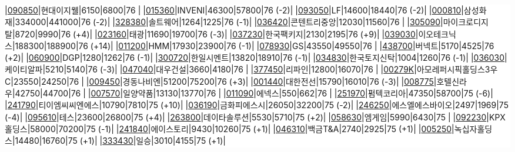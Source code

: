 |[090850](https://finance.daum.net/quotes/A090850)|현대이지웰|6150|6800|76 |
|[015360](https://finance.daum.net/quotes/A015360)|INVENI|46300|57800|76 (-2)|
|[093050](https://finance.daum.net/quotes/A093050)|LF|14600|18440|76 (-2)|
|[000810](https://finance.daum.net/quotes/A000810)|삼성화재|334000|441000|76 (-2)|
|[328380](https://finance.daum.net/quotes/A328380)|솔트웨어|1264|1225|76 (-1)|
|[036420](https://finance.daum.net/quotes/A036420)|콘텐트리중앙|12030|11560|76 |
|[305090](https://finance.daum.net/quotes/A305090)|마이크로디지탈|8720|9990|76 (+4)|
|[023160](https://finance.daum.net/quotes/A023160)|태광|11690|19700|76 (-3)|
|[037230](https://finance.daum.net/quotes/A037230)|한국팩키지|2130|2195|76 (+9)|
|[039030](https://finance.daum.net/quotes/A039030)|이오테크닉스|188300|188900|76 (+14)|
|[011200](https://finance.daum.net/quotes/A011200)|HMM|17930|23900|76 (-1)|
|[078930](https://finance.daum.net/quotes/A078930)|GS|43550|49550|76 |
|[438700](https://finance.daum.net/quotes/A438700)|버넥트|5170|4525|76 (+2)|
|[060900](https://finance.daum.net/quotes/A060900)|DGP|1280|1262|76 (-1)|
|[300720](https://finance.daum.net/quotes/A300720)|한일시멘트|13820|18910|76 (-1)|
|[034830](https://finance.daum.net/quotes/A034830)|한국토지신탁|1004|1260|76 (-1)|
|[036030](https://finance.daum.net/quotes/A036030)|케이티알파|5210|5140|76 (-3)|
|[047040](https://finance.daum.net/quotes/A047040)|대우건설|3660|4180|76 |
|[377450](https://finance.daum.net/quotes/A377450)|리파인|12800|16070|76 |
|[00279K](https://finance.daum.net/quotes/A00279K)|아모레퍼시픽홀딩스3우C|23550|24250|76 |
|[009450](https://finance.daum.net/quotes/A009450)|경동나비엔|51200|75200|76 (+3)|
|[001440](https://finance.daum.net/quotes/A001440)|대한전선|15790|16010|76 (-3)|
|[008775](https://finance.daum.net/quotes/A008775)|호텔신라우|42750|44700|76 |
|[007570](https://finance.daum.net/quotes/A007570)|일양약품|13130|13770|76 |
|[011090](https://finance.daum.net/quotes/A011090)|에넥스|550|662|76 |
|[251970](https://finance.daum.net/quotes/A251970)|펌텍코리아|47350|58700|75 (-6)|
|[241790](https://finance.daum.net/quotes/A241790)|티이엠씨씨엔에스|10790|7810|75 (+10)|
|[036190](https://finance.daum.net/quotes/A036190)|금화피에스시|26050|32200|75 (-2)|
|[246250](https://finance.daum.net/quotes/A246250)|에스엘에스바이오|2497|1969|75 (-4)|
|[095610](https://finance.daum.net/quotes/A095610)|테스|23600|26800|75 (+4)|
|[263800](https://finance.daum.net/quotes/A263800)|데이타솔루션|5530|5710|75 (+2)|
|[058630](https://finance.daum.net/quotes/A058630)|엠게임|5990|6430|75 |
|[092230](https://finance.daum.net/quotes/A092230)|KPX홀딩스|58000|70200|75 (-1)|
|[241840](https://finance.daum.net/quotes/A241840)|에이스토리|9430|10260|75 (+1)|
|[046310](https://finance.daum.net/quotes/A046310)|백금T&A|2740|2925|75 (+1)|
|[005250](https://finance.daum.net/quotes/A005250)|녹십자홀딩스|14480|16760|75 (+1)|
|[333430](https://finance.daum.net/quotes/A333430)|일승|3010|4155|75 (+1)|